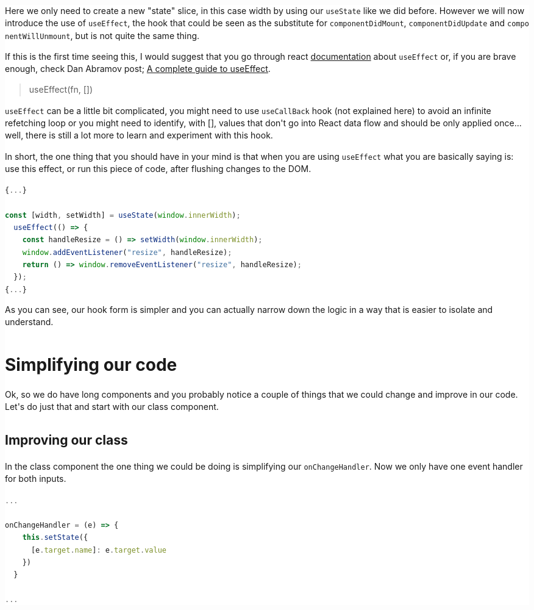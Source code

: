 Here we only need to create a new "state" slice, in this case width by using our `useState` like we did before. However we will now introduce the use of `useEffect`, the hook that could be seen as the substitute for `componentDidMount`, `componentDidUpdate` and `componentWillUnmount`, but is not quite the same thing. 

If this is the first time seeing this, I would suggest that you go through react [documentation](https://reactjs.org/docs/hooks-effect.html) about `useEffect` or, if you are brave enough, check Dan Abramov post; [A complete guide to useEffect](https://overreacted.io/a-complete-guide-to-useeffect/). 

> useEffect(fn, [])

`useEffect` can be a little bit complicated, you might need to use `useCallBack` hook (not explained here) to avoid an infinite refetching loop or you might need to identify, with [], values that don't go into React data flow and should be only applied once... well, there is still a lot more to learn and experiment with this hook. 

In short, the one thing that you should have in your mind is that when you are using `useEffect` what you are basically saying is: use this effect, or run this piece of code, after flushing changes to the DOM.

```js
{...}

const [width, setWidth] = useState(window.innerWidth);
  useEffect(() => {
    const handleResize = () => setWidth(window.innerWidth);
    window.addEventListener("resize", handleResize);
    return () => window.removeEventListener("resize", handleResize);
  });
{...}
```

As you can see, our hook form is simpler and you can actually narrow down the logic in a way that is easier to isolate and understand. 

# Simplifying our code

Ok, so we do have long components and you probably notice a couple of things that we could change and improve in our code. Let's do just that and start with our class component.

## Improving our class

In the class component the one thing we could be doing is simplifying our `onChangeHandler`. Now we only have one event handler for both inputs.

```js
...

onChangeHandler = (e) => { 
    this.setState({
      [e.target.name]: e.target.value
    })
  }

...
```
